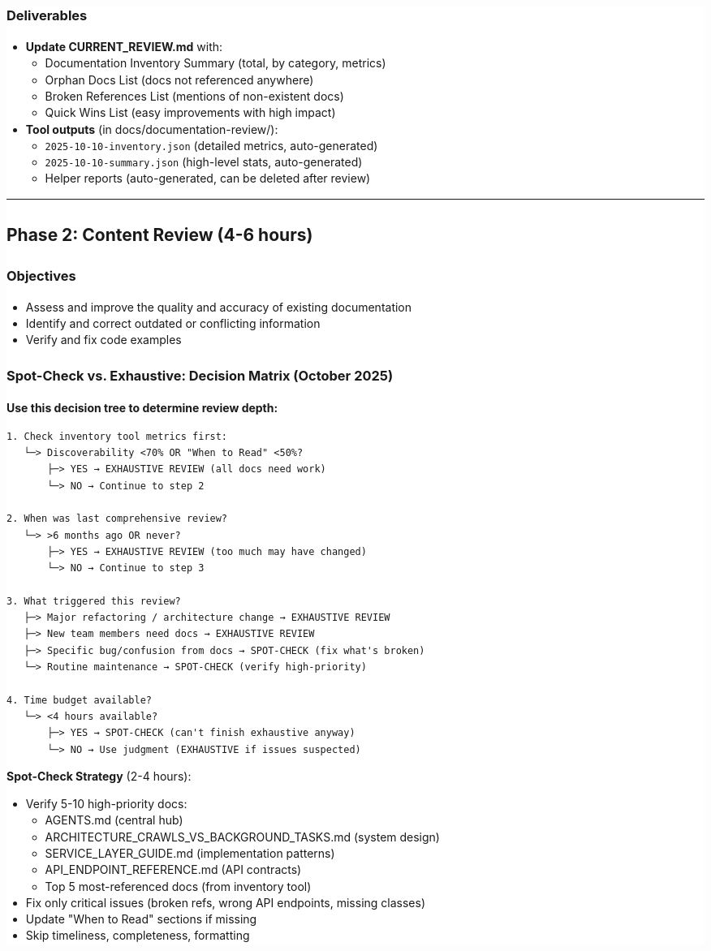 ### Deliverables
- **Update CURRENT_REVIEW.md** with:
  - Documentation Inventory Summary (total, by category, metrics)
  - Orphan Docs List (docs not referenced anywhere)
  - Broken References List (mentions of non-existent docs)
  - Quick Wins List (easy improvements with high impact)
- **Tool outputs** (in docs/documentation-review/):
  - `2025-10-10-inventory.json` (detailed metrics, auto-generated)
  - `2025-10-10-summary.json` (high-level stats, auto-generated)
  - Helper reports (auto-generated, can be deleted after review)

---

## Phase 2: Content Review (4-6 hours)

### Objectives
- Assess and improve the quality and accuracy of existing documentation
- Identify and correct outdated or conflicting information
- Verify and fix code examples

### Spot-Check vs. Exhaustive: Decision Matrix (October 2025)

**Use this decision tree to determine review depth:**

```
1. Check inventory tool metrics first:
   └─> Discoverability <70% OR "When to Read" <50%?
       ├─> YES → EXHAUSTIVE REVIEW (all docs need work)
       └─> NO → Continue to step 2

2. When was last comprehensive review?
   └─> >6 months ago OR never?
       ├─> YES → EXHAUSTIVE REVIEW (too much may have changed)
       └─> NO → Continue to step 3

3. What triggered this review?
   ├─> Major refactoring / architecture change → EXHAUSTIVE REVIEW
   ├─> New team members need docs → EXHAUSTIVE REVIEW  
   ├─> Specific bug/confusion from docs → SPOT-CHECK (fix what's broken)
   └─> Routine maintenance → SPOT-CHECK (verify high-priority)

4. Time budget available?
   └─> <4 hours available?
       ├─> YES → SPOT-CHECK (can't finish exhaustive anyway)
       └─> NO → Use judgment (EXHAUSTIVE if issues suspected)
```

**Spot-Check Strategy** (2-4 hours):
- Verify 5-10 high-priority docs:
  - AGENTS.md (central hub)
  - ARCHITECTURE_CRAWLS_VS_BACKGROUND_TASKS.md (system design)
  - SERVICE_LAYER_GUIDE.md (implementation patterns)
  - API_ENDPOINT_REFERENCE.md (API contracts)
  - Top 5 most-referenced docs (from inventory tool)
- Fix only critical issues (broken refs, wrong API endpoints, missing classes)
- Update "When to Read" sections if missing
- Skip timeliness, completeness, formatting
